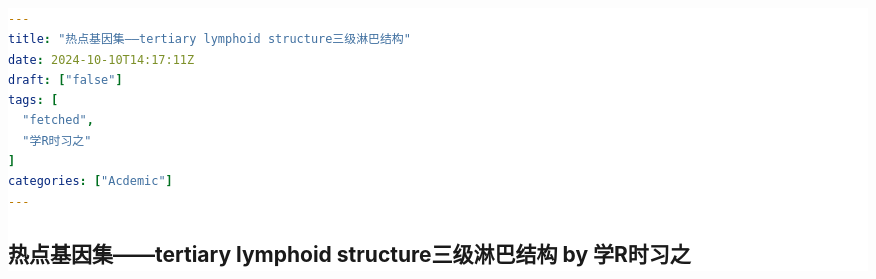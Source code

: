 ```yaml
---
title: "热点基因集——tertiary lymphoid structure三级淋巴结构"
date: 2024-10-10T14:17:11Z
draft: ["false"]
tags: [
  "fetched",
  "学R时习之"
]
categories: ["Acdemic"]
---
```

热点基因集——tertiary lymphoid structure三级淋巴结构 by 学R时习之
------